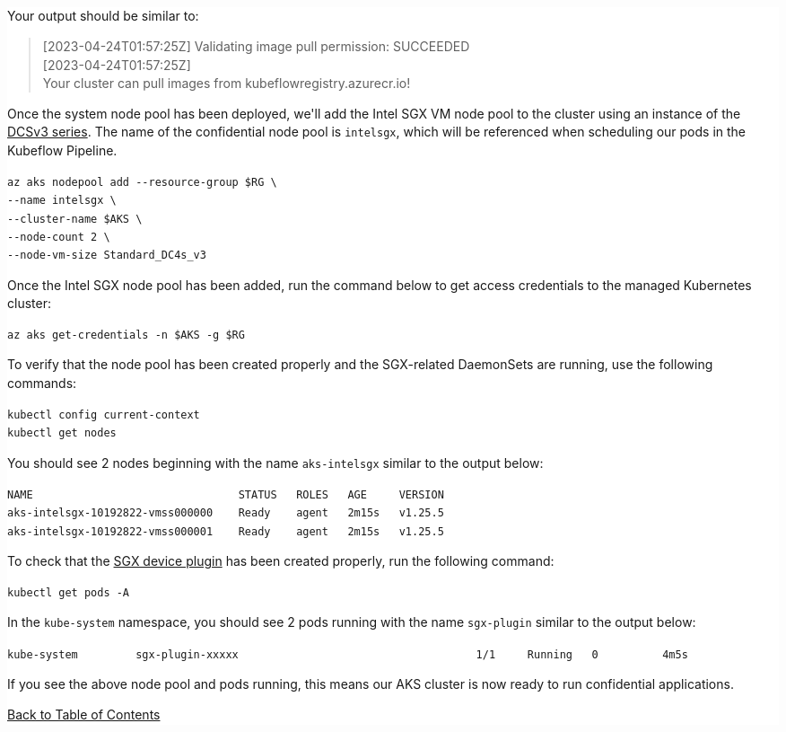 Your output should be similar to: 

>[2023-04-24T01:57:25Z] Validating image pull permission: SUCCEEDED  
>[2023-04-24T01:57:25Z]  
>Your cluster can pull images from kubeflowregistry.azurecr.io!


Once the system node pool has been deployed, we'll add the Intel SGX VM node pool to the cluster using an instance of the [DCSv3 series](https://learn.microsoft.com/en-us/azure/virtual-machines/dcv3-series). The name of the confidential node pool is `intelsgx`, which will be referenced when scheduling our pods in the Kubeflow Pipeline.

```
az aks nodepool add --resource-group $RG \
--name intelsgx \
--cluster-name $AKS \
--node-count 2 \
--node-vm-size Standard_DC4s_v3
```

Once the Intel SGX node pool has been added, run the command below to get access credentials to the managed Kubernetes cluster:
```
az aks get-credentials -n $AKS -g $RG
```

To verify that the node pool has been created properly and the SGX-related DaemonSets are running, use the following commands:
```
kubectl config current-context
kubectl get nodes
```

You should see 2 nodes beginning with the name `aks-intelsgx` similar to the output below: 
```
NAME                                STATUS   ROLES   AGE     VERSION
aks-intelsgx-10192822-vmss000000    Ready    agent   2m15s   v1.25.5
aks-intelsgx-10192822-vmss000001    Ready    agent   2m15s   v1.25.5
```

To check that the 
[SGX device plugin](https://github.com/intel/intel-device-plugins-for-kubernetes#sgx-device-plugin) 
has been created properly, run the following command:
```
kubectl get pods -A
```

In the `kube-system` namespace, you should see 2 pods running with the name 
`sgx-plugin` similar to the output below: 
```
kube-system         sgx-plugin-xxxxx                                     1/1     Running   0          4m5s
```

If you see the above node pool and pods running, this means our AKS cluster is now ready to run confidential applications.

[Back to Table of Contents](#table-of-contents)
